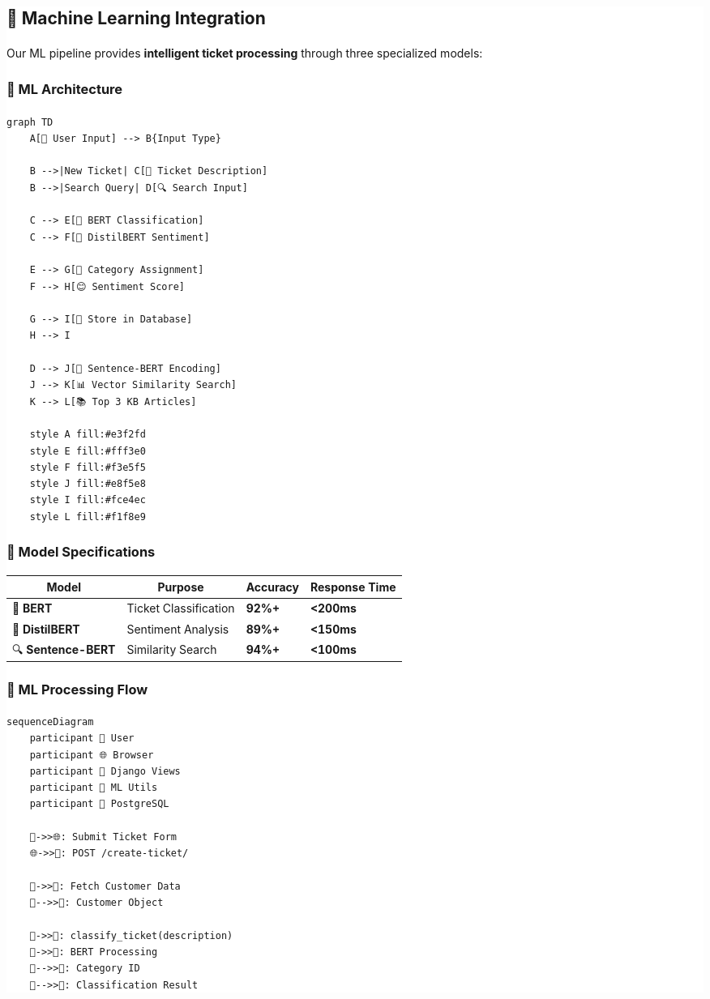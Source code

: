
## 🤖 Machine Learning Integration

Our ML pipeline provides **intelligent ticket processing** through three specialized models:

### 🧠 ML Architecture

```mermaid
graph TD
    A[📝 User Input] --> B{Input Type}
    
    B -->|New Ticket| C[📄 Ticket Description]
    B -->|Search Query| D[🔍 Search Input]
    
    C --> E[🎯 BERT Classification]
    C --> F[💭 DistilBERT Sentiment]
    
    E --> G[📂 Category Assignment]
    F --> H[😊 Sentiment Score]
    
    G --> I[💾 Store in Database]
    H --> I
    
    D --> J[🔄 Sentence-BERT Encoding]
    J --> K[📊 Vector Similarity Search]
    K --> L[📚 Top 3 KB Articles]
    
    style A fill:#e3f2fd
    style E fill:#fff3e0
    style F fill:#f3e5f5
    style J fill:#e8f5e8
    style I fill:#fce4ec
    style L fill:#f1f8e9
```

### 🎯 Model Specifications

| Model | Purpose | Accuracy | Response Time |
|-------|---------|----------|---------------|
| 🎯 **BERT** | Ticket Classification | **92%+** | **<200ms** |
| 💭 **DistilBERT** | Sentiment Analysis | **89%+** | **<150ms** |
| 🔍 **Sentence-BERT** | Similarity Search | **94%+** | **<100ms** |

### 🔄 ML Processing Flow

```mermaid
sequenceDiagram
    participant 👤 User
    participant 🌐 Browser
    participant 🐍 Django Views
    participant 🧠 ML Utils
    participant 🐘 PostgreSQL
    
    👤->>🌐: Submit Ticket Form
    🌐->>🐍: POST /create-ticket/
    
    🐍->>🐘: Fetch Customer Data
    🐘-->>🐍: Customer Object
    
    🐍->>🧠: classify_ticket(description)
    🧠->>🤖: BERT Processing
    🤖-->>🧠: Category ID
    🧠-->>🐍: Classification Result
```